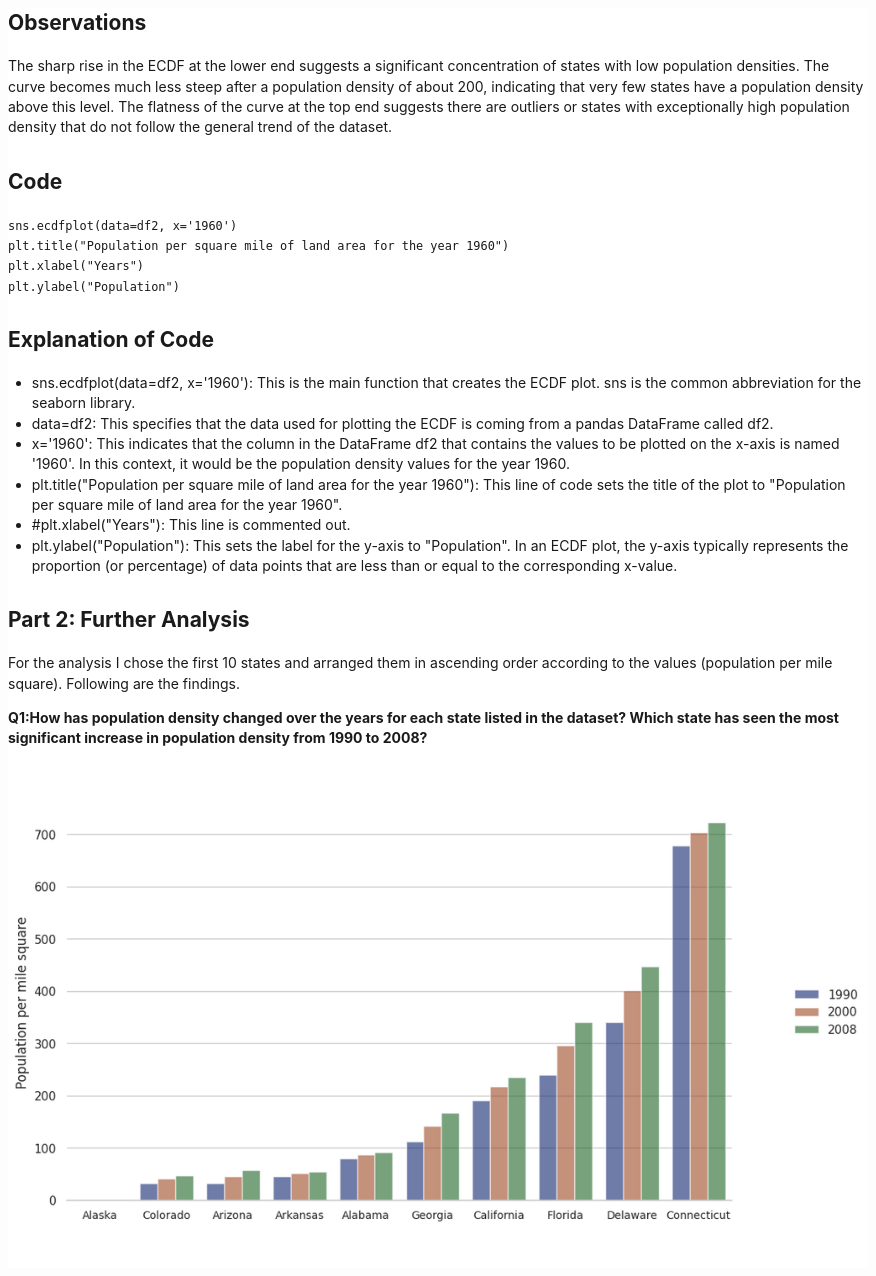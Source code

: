 ## Observations
The sharp rise in the ECDF at the lower end suggests a significant concentration of states with low population densities. The curve becomes much less steep after a population density of about 200, indicating that very few states have a population density above this level. The flatness of the curve at the top end suggests there are outliers or states with exceptionally high population density that do not follow the general trend of the dataset.

## Code
```
sns.ecdfplot(data=df2, x='1960')
plt.title("Population per square mile of land area for the year 1960")
plt.xlabel("Years")
plt.ylabel("Population")
```

## Explanation of Code

- sns.ecdfplot(data=df2, x='1960'): This is the main function that creates the ECDF plot. sns is the common abbreviation for the seaborn library.
- data=df2: This specifies that the data used for plotting the ECDF is coming from a pandas DataFrame called df2.
- x='1960': This indicates that the column in the DataFrame df2 that contains the values to be plotted on the x-axis is named '1960'. In this context, it would be the population density values for the year 1960.
- plt.title("Population per square mile of land area for the year 1960"): This line of code sets the title of the plot to "Population per square mile of land area for the year 1960". 
- #plt.xlabel("Years"): This line is commented out.
- plt.ylabel("Population"): This sets the label for the y-axis to "Population". In an ECDF plot, the y-axis typically represents the proportion (or percentage) of data points that are less than or equal to the corresponding x-value.

## Part 2: Further Analysis
For the analysis I chose the first 10 states and arranged them in ascending order according to the values (population per mile square). Following are the findings. 

**Q1:How has population density changed over the years for each state listed in the dataset?
Which state has seen the most significant increase in population density from 1990 to 2008?** 

<img src=Images/HW-5-analysis.png height=500>
